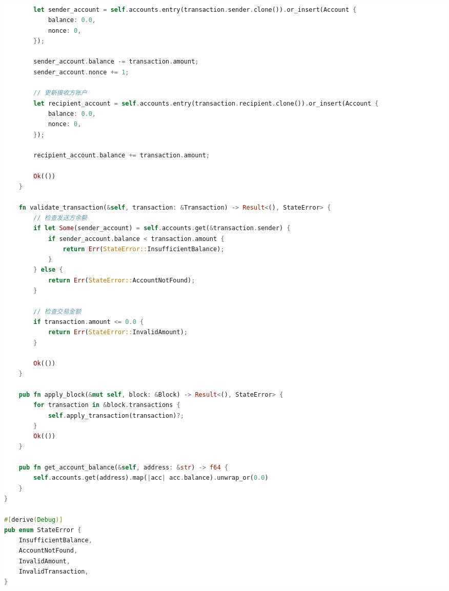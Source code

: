 ```rust
        let sender_account = self.accounts.entry(transaction.sender.clone()).or_insert(Account {
            balance: 0.0,
            nonce: 0,
        });
        
        sender_account.balance -= transaction.amount;
        sender_account.nonce += 1;
        
        // 更新接收方账户
        let recipient_account = self.accounts.entry(transaction.recipient.clone()).or_insert(Account {
            balance: 0.0,
            nonce: 0,
        });
        
        recipient_account.balance += transaction.amount;
        
        Ok(())
    }
    
    fn validate_transaction(&self, transaction: &Transaction) -> Result<(), StateError> {
        // 检查发送方余额
        if let Some(sender_account) = self.accounts.get(&transaction.sender) {
            if sender_account.balance < transaction.amount {
                return Err(StateError::InsufficientBalance);
            }
        } else {
            return Err(StateError::AccountNotFound);
        }
        
        // 检查交易金额
        if transaction.amount <= 0.0 {
            return Err(StateError::InvalidAmount);
        }
        
        Ok(())
    }
    
    pub fn apply_block(&mut self, block: &Block) -> Result<(), StateError> {
        for transaction in &block.transactions {
            self.apply_transaction(transaction)?;
        }
        Ok(())
    }
    
    pub fn get_account_balance(&self, address: &str) -> f64 {
        self.accounts.get(address).map(|acc| acc.balance).unwrap_or(0.0)
    }
}

#[derive(Debug)]
pub enum StateError {
    InsufficientBalance,
    AccountNotFound,
    InvalidAmount,
    InvalidTransaction,
}
```
